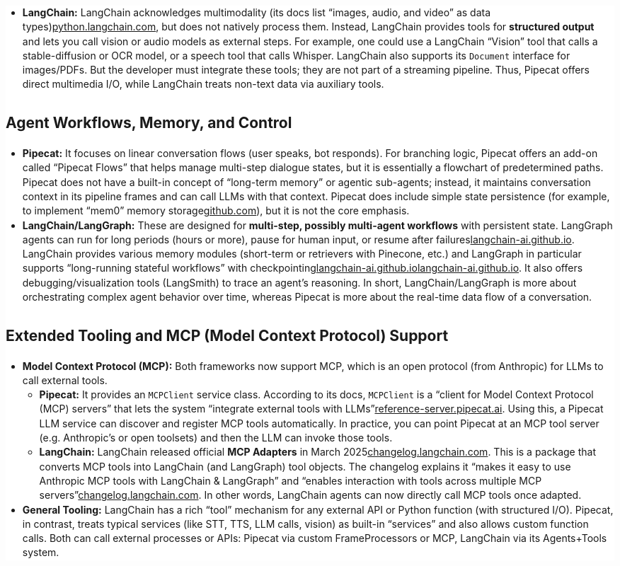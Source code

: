 *   **LangChain:** LangChain acknowledges multimodality (its docs list “images, audio, and video” as data types)[python.langchain.com](https://python.langchain.com/docs/concepts/chat_models/#:~:text=structured%20format%2C%20such%20as%20JSON,example%2C%20images%2C%20audio%2C%20and%20video), but does not natively process them. Instead, LangChain provides tools for **structured output** and lets you call vision or audio models as external steps. For example, one could use a LangChain “Vision” tool that calls a stable-diffusion or OCR model, or a speech tool that calls Whisper. LangChain also supports its `Document` interface for images/PDFs. But the developer must integrate these tools; they are not part of a streaming pipeline. Thus, Pipecat offers direct multimedia I/O, while LangChain treats non-text data via auxiliary tools.

Agent Workflows, Memory, and Control
------------------------------------

*   **Pipecat:** It focuses on linear conversation flows (user speaks, bot responds). For branching logic, Pipecat offers an add-on called “Pipecat Flows” that helps manage multi-step dialogue states, but it is essentially a flowchart of predetermined paths. Pipecat does not have a built-in concept of “long-term memory” or agentic sub-agents; instead, it maintains conversation context in its pipeline frames and can call LLMs with that context. Pipecat does include simple state persistence (for example, to implement “mem0” memory storage[github.com](https://github.com/pipecat-ai/pipecat#:~:text=Video%20Tavus%2C%20Simli%20Memory%20mem0,Image%20fal%2C%20Google%20Imagen%2C%20Moondream)), but it is not the core emphasis.
*   **LangChain/LangGraph:** These are designed for **multi-step, possibly multi-agent workflows** with persistent state. LangGraph agents can run for long periods (hours or more), pause for human input, or resume after failures[langchain-ai.github.io](https://langchain-ai.github.io/langgraph/#:~:text=,LangSmith%3A%20Gain%20deep%20visibility%20into). LangChain provides various memory modules (short-term or retrievers with Pinecone, etc.) and LangGraph in particular supports “long-running stateful workflows” with checkpointing[langchain-ai.github.io](https://langchain-ai.github.io/langgraph/#:~:text=Trusted%20by%20companies%20shaping%20the,running%2C%20stateful%20agents)[langchain-ai.github.io](https://langchain-ai.github.io/langgraph/#:~:text=,LangSmith%3A%20Gain%20deep%20visibility%20into). It also offers debugging/visualization tools (LangSmith) to trace an agent’s reasoning. In short, LangChain/LangGraph is more about orchestrating complex agent behavior over time, whereas Pipecat is more about the real-time data flow of a conversation.

Extended Tooling and MCP (Model Context Protocol) Support
---------------------------------------------------------

*   **Model Context Protocol (MCP):** Both frameworks now support MCP, which is an open protocol (from Anthropic) for LLMs to call external tools.
    *   **Pipecat:** It provides an `MCPClient` service class. According to its docs, `MCPClient` is a “client for Model Context Protocol (MCP) servers” that lets the system “integrate external tools with LLMs”[reference-server.pipecat.ai](https://reference-server.pipecat.ai/en/latest/_modules/pipecat/services/mcp_service.html#:~:text=,servers). Using this, a Pipecat LLM service can discover and register MCP tools automatically. In practice, you can point Pipecat at an MCP tool server (e.g. Anthropic’s or open toolsets) and then the LLM can invoke those tools.
    *   **LangChain:** LangChain released official **MCP Adapters** in March 2025[changelog.langchain.com](https://changelog.langchain.com/announcements/mcp-adapters-for-langchain-and-langgraph#:~:text=The%20LangChain%20MCP%20Adapters%20is,It). This is a package that converts MCP tools into LangChain (and LangGraph) tool objects. The changelog explains it “makes it easy to use Anthropic MCP tools with LangChain & LangGraph” and “enables interaction with tools across multiple MCP servers”[changelog.langchain.com](https://changelog.langchain.com/announcements/mcp-adapters-for-langchain-and-langgraph#:~:text=The%20LangChain%20MCP%20Adapters%20is,It). In other words, LangChain agents can now directly call MCP tools once adapted.
*   **General Tooling:** LangChain has a rich “tool” mechanism for any external API or Python function (with structured I/O). Pipecat, in contrast, treats typical services (like STT, TTS, LLM calls, vision) as built-in “services” and also allows custom function calls. Both can call external processes or APIs: Pipecat via custom FrameProcessors or MCP, LangChain via its Agents+Tools system.
